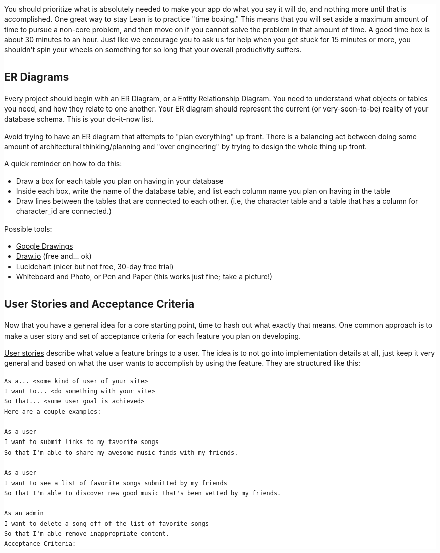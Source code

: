 You should prioritize what is absolutely needed to make your app do what you say it will do, and nothing more until that is accomplished. One great way to stay Lean is to practice "time boxing." This means that you will set aside a maximum amount of time to pursue a non-core problem, and then move on if you cannot solve the problem in that amount of time. A good time box is about 30 minutes to an hour. Just like we encourage you to ask us for help when you get stuck for 15 minutes or more, you shouldn't spin your wheels on something for so long that your overall productivity suffers.

## ER Diagrams

Every project should begin with an ER Diagram, or a Entity Relationship Diagram. You need to understand what objects or tables you need, and how they relate to one another. Your ER diagram should represent the current (or very-soon-to-be) reality of your database schema. This is your do-it-now list.

Avoid trying to have an ER diagram that attempts to "plan everything" up front. There is a balancing act between doing some amount of architectural thinking/planning and "over engineering" by trying to design the whole thing up front.

A quick reminder on how to do this:
- Draw a box for each table you plan on having in your database
- Inside each box, write the name of the database table, and list each column name you plan on having in the table
- Draw lines between the tables that are connected to each other. (i.e, the character table and a table that has a column for character_id are connected.)

Possible tools:

- [Google Drawings](https://support.google.com/docs/answer/179740?hl=en)
- [Draw.io](https://www.draw.io/) (free and... ok)
- [Lucidchart](https://www.lucidchart.com/) (nicer but not free, 30-day free trial)
- Whiteboard and Photo, or Pen and Paper (this works just fine; take a picture!)

## User Stories and Acceptance Criteria

Now that you have a general idea for a core starting point, time to hash out what exactly that means. One common approach is to make a user story and set of acceptance criteria for each feature you plan on developing.

[User stories](https://twitter.com/goatuserstories?lang=en) describe what value a feature brings to a user. The idea is to not go into implementation details at all, just keep it very general and based on what the user wants to accomplish by using the feature. They are structured like this:

```
As a... <some kind of user of your site>
I want to... <do something with your site>
So that... <some user goal is achieved>
Here are a couple examples:

As a user
I want to submit links to my favorite songs
So that I'm able to share my awesome music finds with my friends.

As a user
I want to see a list of favorite songs submitted by my friends
So that I'm able to discover new good music that's been vetted by my friends.

As an admin
I want to delete a song off of the list of favorite songs
So that I'm able remove inappropriate content.
Acceptance Criteria:
```
